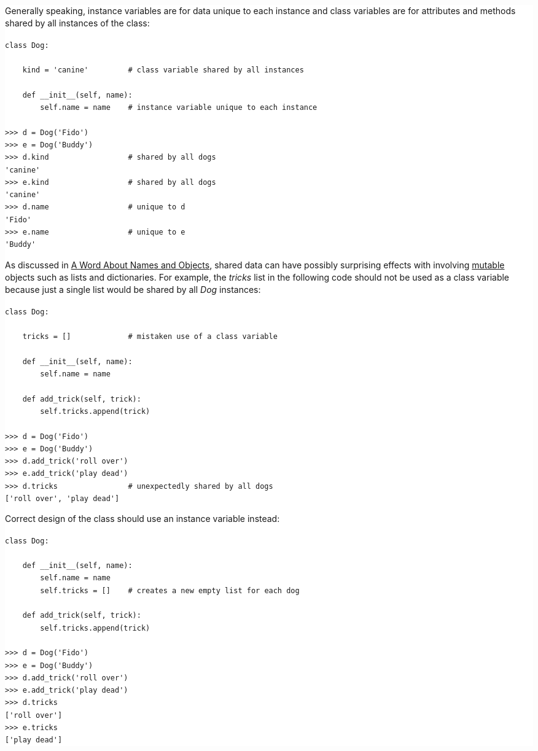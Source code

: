 Generally speaking, instance variables are for data unique to each instance and class variables are for attributes and methods shared by all instances of the class:

    class Dog:

        kind = 'canine'         # class variable shared by all instances

        def __init__(self, name):
            self.name = name    # instance variable unique to each instance

    >>> d = Dog('Fido')
    >>> e = Dog('Buddy')
    >>> d.kind                  # shared by all dogs
    'canine'
    >>> e.kind                  # shared by all dogs
    'canine'
    >>> d.name                  # unique to d
    'Fido'
    >>> e.name                  # unique to e
    'Buddy'

As discussed in <a href="#tut-object" class="reference internal"><span class="std std-ref">A Word About Names and Objects</span></a>, shared data can have possibly surprising effects with involving <a href="https://docs.python.org/3/glossary.html#term-mutable" class="reference internal"><span class="xref std std-term">mutable</span></a> objects such as lists and dictionaries. For example, the *tricks* list in the following code should not be used as a class variable because just a single list would be shared by all *Dog* instances:

    class Dog:

        tricks = []             # mistaken use of a class variable

        def __init__(self, name):
            self.name = name

        def add_trick(self, trick):
            self.tricks.append(trick)

    >>> d = Dog('Fido')
    >>> e = Dog('Buddy')
    >>> d.add_trick('roll over')
    >>> e.add_trick('play dead')
    >>> d.tricks                # unexpectedly shared by all dogs
    ['roll over', 'play dead']

Correct design of the class should use an instance variable instead:

    class Dog:

        def __init__(self, name):
            self.name = name
            self.tricks = []    # creates a new empty list for each dog

        def add_trick(self, trick):
            self.tricks.append(trick)

    >>> d = Dog('Fido')
    >>> e = Dog('Buddy')
    >>> d.add_trick('roll over')
    >>> e.add_trick('play dead')
    >>> d.tricks
    ['roll over']
    >>> e.tricks
    ['play dead']
